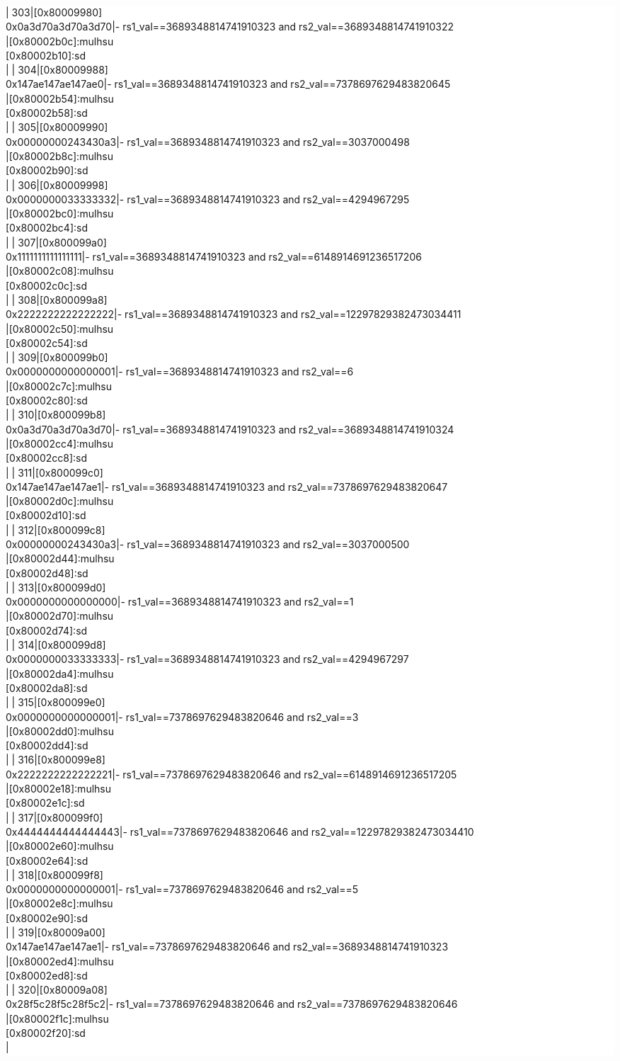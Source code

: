| 303|[0x80009980]<br>0x0a3d70a3d70a3d70|- rs1_val==3689348814741910323 and rs2_val==3689348814741910322<br>                                                                                                                                                                       |[0x80002b0c]:mulhsu<br> [0x80002b10]:sd<br> |
| 304|[0x80009988]<br>0x147ae147ae147ae0|- rs1_val==3689348814741910323 and rs2_val==7378697629483820645<br>                                                                                                                                                                       |[0x80002b54]:mulhsu<br> [0x80002b58]:sd<br> |
| 305|[0x80009990]<br>0x00000000243430a3|- rs1_val==3689348814741910323 and rs2_val==3037000498<br>                                                                                                                                                                                |[0x80002b8c]:mulhsu<br> [0x80002b90]:sd<br> |
| 306|[0x80009998]<br>0x0000000033333332|- rs1_val==3689348814741910323 and rs2_val==4294967295<br>                                                                                                                                                                                |[0x80002bc0]:mulhsu<br> [0x80002bc4]:sd<br> |
| 307|[0x800099a0]<br>0x1111111111111111|- rs1_val==3689348814741910323 and rs2_val==6148914691236517206<br>                                                                                                                                                                       |[0x80002c08]:mulhsu<br> [0x80002c0c]:sd<br> |
| 308|[0x800099a8]<br>0x2222222222222222|- rs1_val==3689348814741910323 and rs2_val==12297829382473034411<br>                                                                                                                                                                      |[0x80002c50]:mulhsu<br> [0x80002c54]:sd<br> |
| 309|[0x800099b0]<br>0x0000000000000001|- rs1_val==3689348814741910323 and rs2_val==6<br>                                                                                                                                                                                         |[0x80002c7c]:mulhsu<br> [0x80002c80]:sd<br> |
| 310|[0x800099b8]<br>0x0a3d70a3d70a3d70|- rs1_val==3689348814741910323 and rs2_val==3689348814741910324<br>                                                                                                                                                                       |[0x80002cc4]:mulhsu<br> [0x80002cc8]:sd<br> |
| 311|[0x800099c0]<br>0x147ae147ae147ae1|- rs1_val==3689348814741910323 and rs2_val==7378697629483820647<br>                                                                                                                                                                       |[0x80002d0c]:mulhsu<br> [0x80002d10]:sd<br> |
| 312|[0x800099c8]<br>0x00000000243430a3|- rs1_val==3689348814741910323 and rs2_val==3037000500<br>                                                                                                                                                                                |[0x80002d44]:mulhsu<br> [0x80002d48]:sd<br> |
| 313|[0x800099d0]<br>0x0000000000000000|- rs1_val==3689348814741910323 and rs2_val==1<br>                                                                                                                                                                                         |[0x80002d70]:mulhsu<br> [0x80002d74]:sd<br> |
| 314|[0x800099d8]<br>0x0000000033333333|- rs1_val==3689348814741910323 and rs2_val==4294967297<br>                                                                                                                                                                                |[0x80002da4]:mulhsu<br> [0x80002da8]:sd<br> |
| 315|[0x800099e0]<br>0x0000000000000001|- rs1_val==7378697629483820646 and rs2_val==3<br>                                                                                                                                                                                         |[0x80002dd0]:mulhsu<br> [0x80002dd4]:sd<br> |
| 316|[0x800099e8]<br>0x2222222222222221|- rs1_val==7378697629483820646 and rs2_val==6148914691236517205<br>                                                                                                                                                                       |[0x80002e18]:mulhsu<br> [0x80002e1c]:sd<br> |
| 317|[0x800099f0]<br>0x4444444444444443|- rs1_val==7378697629483820646 and rs2_val==12297829382473034410<br>                                                                                                                                                                      |[0x80002e60]:mulhsu<br> [0x80002e64]:sd<br> |
| 318|[0x800099f8]<br>0x0000000000000001|- rs1_val==7378697629483820646 and rs2_val==5<br>                                                                                                                                                                                         |[0x80002e8c]:mulhsu<br> [0x80002e90]:sd<br> |
| 319|[0x80009a00]<br>0x147ae147ae147ae1|- rs1_val==7378697629483820646 and rs2_val==3689348814741910323<br>                                                                                                                                                                       |[0x80002ed4]:mulhsu<br> [0x80002ed8]:sd<br> |
| 320|[0x80009a08]<br>0x28f5c28f5c28f5c2|- rs1_val==7378697629483820646 and rs2_val==7378697629483820646<br>                                                                                                                                                                       |[0x80002f1c]:mulhsu<br> [0x80002f20]:sd<br> |